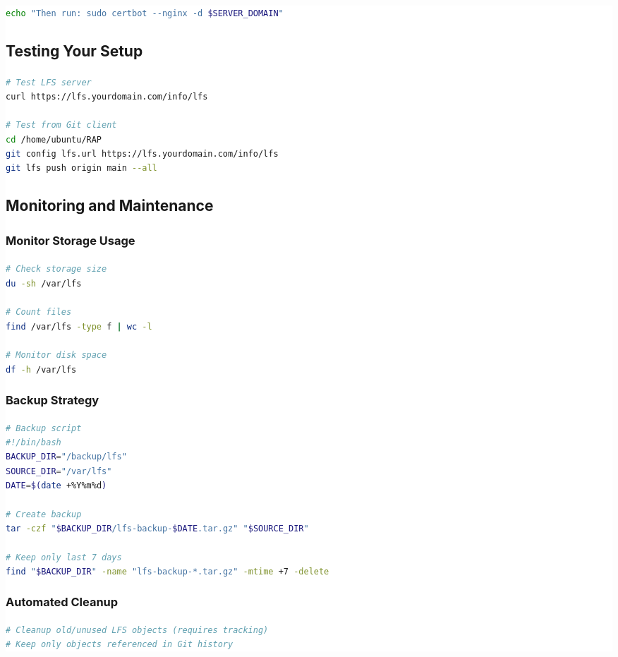 ```bash
echo "Then run: sudo certbot --nginx -d $SERVER_DOMAIN"
```

## Testing Your Setup

```bash
# Test LFS server
curl https://lfs.yourdomain.com/info/lfs

# Test from Git client
cd /home/ubuntu/RAP
git config lfs.url https://lfs.yourdomain.com/info/lfs
git lfs push origin main --all
```

## Monitoring and Maintenance

### Monitor Storage Usage

```bash
# Check storage size
du -sh /var/lfs

# Count files
find /var/lfs -type f | wc -l

# Monitor disk space
df -h /var/lfs
```

### Backup Strategy

```bash
# Backup script
#!/bin/bash
BACKUP_DIR="/backup/lfs"
SOURCE_DIR="/var/lfs"
DATE=$(date +%Y%m%d)

# Create backup
tar -czf "$BACKUP_DIR/lfs-backup-$DATE.tar.gz" "$SOURCE_DIR"

# Keep only last 7 days
find "$BACKUP_DIR" -name "lfs-backup-*.tar.gz" -mtime +7 -delete
```

### Automated Cleanup

```bash
# Cleanup old/unused LFS objects (requires tracking)
# Keep only objects referenced in Git history
```

